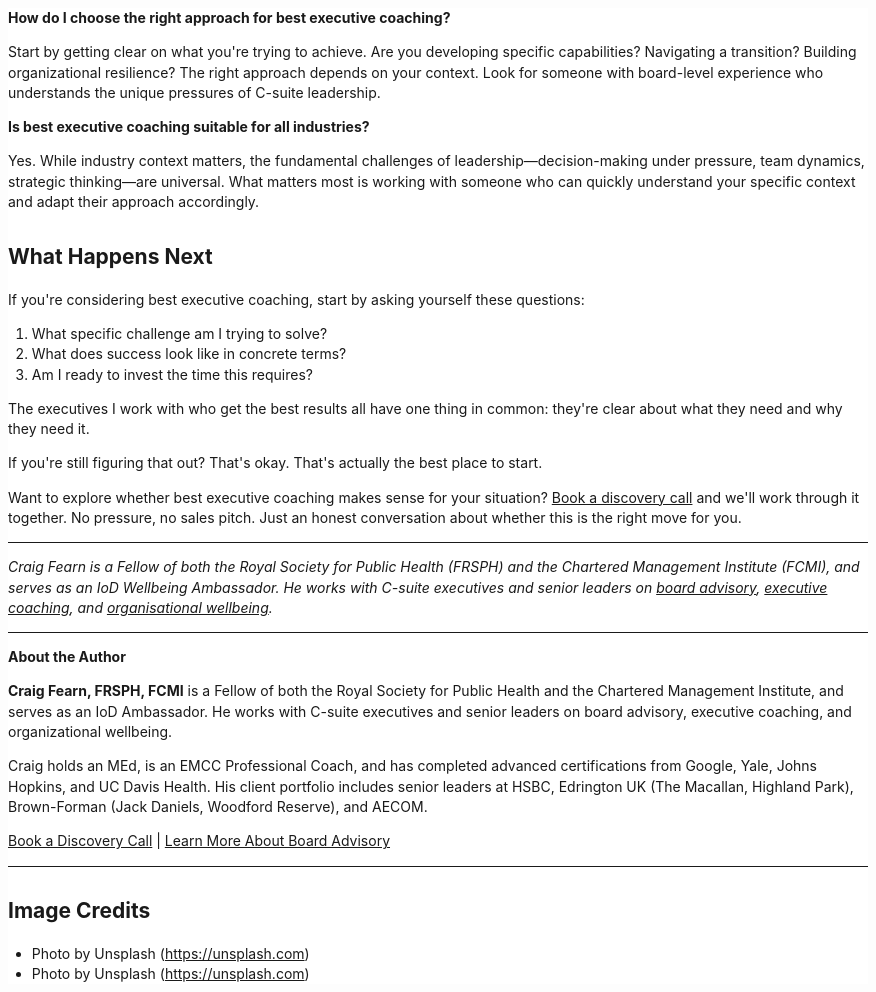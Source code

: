 **How do I choose the right approach for best executive coaching?**

Start by getting clear on what you're trying to achieve. Are you developing specific capabilities? Navigating a transition? Building organizational resilience? The right approach depends on your context. Look for someone with board-level experience who understands the unique pressures of C-suite leadership.

**Is best executive coaching suitable for all industries?**

Yes. While industry context matters, the fundamental challenges of leadership—decision-making under pressure, team dynamics, strategic thinking—are universal. What matters most is working with someone who can quickly understand your specific context and adapt their approach accordingly.

## What Happens Next

If you're considering best executive coaching, start by asking yourself these questions:

1. What specific challenge am I trying to solve?
2. What does success look like in concrete terms?
3. Am I ready to invest the time this requires?

The executives I work with who get the best results all have one thing in common: they're clear about what they need and why they need it.

If you're still figuring that out? That's okay. That's actually the best place to start.

Want to explore whether best executive coaching makes sense for your situation? [Book a discovery call](#) and we'll work through it together. No pressure, no sales pitch. Just an honest conversation about whether this is the right move for you.

---

*Craig Fearn is a Fellow of both the Royal Society for Public Health (FRSPH) and the Chartered Management Institute (FCMI), and serves as an IoD Wellbeing Ambassador. He works with C-suite executives and senior leaders on [board advisory](/services/board-advisory), [executive coaching](/services/executive-coaching), and [organisational wellbeing](/services/organizational-wellbeing).*

---

**About the Author**

**Craig Fearn, FRSPH, FCMI** is a Fellow of both the Royal Society for Public Health and the Chartered Management Institute, and serves as an IoD Ambassador. He works with C-suite executives and senior leaders on board advisory, executive coaching, and organizational wellbeing.

Craig holds an MEd, is an EMCC Professional Coach, and has completed advanced certifications from Google, Yale, Johns Hopkins, and UC Davis Health. His client portfolio includes senior leaders at HSBC, Edrington UK (The Macallan, Highland Park), Brown-Forman (Jack Daniels, Woodford Reserve), and AECOM.

[Book a Discovery Call](#) | [Learn More About Board Advisory](#)

---

## Image Credits

- Photo by Unsplash (https://unsplash.com)
- Photo by Unsplash (https://unsplash.com)
